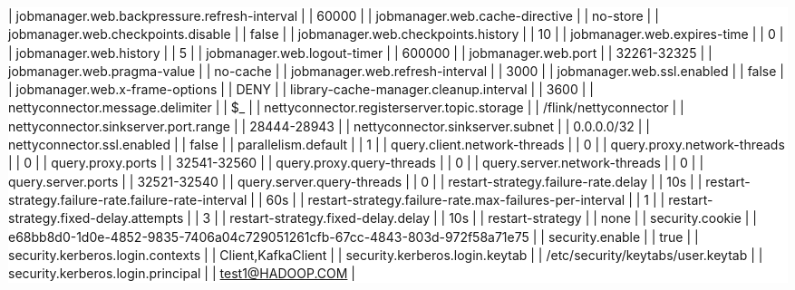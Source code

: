 | jobmanager.web.backpressure.refresh-interval |          | 60000    |
| jobmanager.web.cache-directive |          | no-store    |
| jobmanager.web.checkpoints.disable |          | false    |
| jobmanager.web.checkpoints.history |          | 10    |
| jobmanager.web.expires-time |          | 0    |
| jobmanager.web.history |          | 5    |
| jobmanager.web.logout-timer |          | 600000    |
| jobmanager.web.port |          | 32261-32325    |
| jobmanager.web.pragma-value |          | no-cache    |
| jobmanager.web.refresh-interval |          | 3000    |
| jobmanager.web.ssl.enabled |          | false    |
| jobmanager.web.x-frame-options |          | DENY    |
| library-cache-manager.cleanup.interval |          | 3600    |
| nettyconnector.message.delimiter |          | $_    |
| nettyconnector.registerserver.topic.storage |          | /flink/nettyconnector    |
| nettyconnector.sinkserver.port.range |          | 28444-28943    |
| nettyconnector.sinkserver.subnet |          | 0.0.0.0/32    |
| nettyconnector.ssl.enabled |          | false    |
| parallelism.default |          | 1    |
| query.client.network-threads |          |  0   |
| query.proxy.network-threads |          |  0   |
| query.proxy.ports |          | 32541-32560    |
| query.proxy.query-threads |          | 0    |
| query.server.network-threads |          | 0    |
| query.server.ports |          | 32521-32540    |
| query.server.query-threads |          | 0    |
| restart-strategy.failure-rate.delay |          | 10s    |
| restart-strategy.failure-rate.failure-rate-interval |          | 60s    |
| restart-strategy.failure-rate.max-failures-per-interval |          | 1    |
| restart-strategy.fixed-delay.attempts |          | 3    |
| restart-strategy.fixed-delay.delay |          | 10s    |
| restart-strategy |          | none    |
| security.cookie |          | e68bb8d0-1d0e-4852-9835-7406a04c729051261cfb-67cc-4843-803d-972f58a71e75    |
| security.enable |          | true    |
| security.kerberos.login.contexts |          | Client,KafkaClient    |
| security.kerberos.login.keytab |          | /etc/security/keytabs/user.keytab    |
| security.kerberos.login.principal |          | test1@HADOOP.COM    |